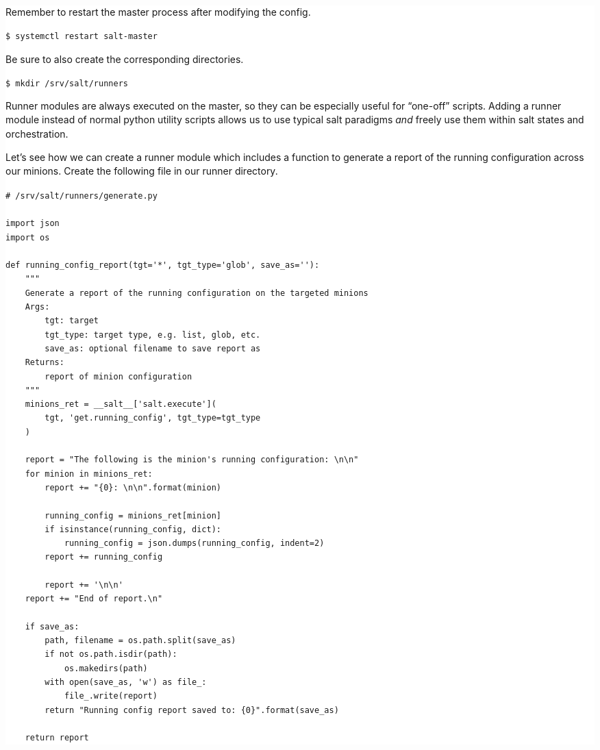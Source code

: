 Remember to restart the master process after modifying the config.

```
$ systemctl restart salt-master
```

Be sure to also create the corresponding directories.

```
$ mkdir /srv/salt/runners
```

Runner modules are always executed on the master, so they can be especially useful for “one-off” scripts. Adding a runner module instead of normal python utility scripts allows us to use typical salt paradigms _and_ freely use them within salt states and orchestration.

Let’s see how we can create a runner module which includes a function to generate a report of the running configuration across our minions. Create the following file in our runner directory.

```
# /srv/salt/runners/generate.py

import json
import os

def running_config_report(tgt='*', tgt_type='glob', save_as=''):
    """
    Generate a report of the running configuration on the targeted minions
    Args:
        tgt: target
        tgt_type: target type, e.g. list, glob, etc.
        save_as: optional filename to save report as
    Returns:
        report of minion configuration
    """
    minions_ret = __salt__['salt.execute'](
        tgt, 'get.running_config', tgt_type=tgt_type
    )

    report = "The following is the minion's running configuration: \n\n"
    for minion in minions_ret:
        report += "{0}: \n\n".format(minion)

        running_config = minions_ret[minion]
        if isinstance(running_config, dict):
            running_config = json.dumps(running_config, indent=2)
        report += running_config
        
        report += '\n\n'
    report += "End of report.\n"

    if save_as:
        path, filename = os.path.split(save_as)
        if not os.path.isdir(path):
            os.makedirs(path)
        with open(save_as, 'w') as file_:
            file_.write(report)
        return "Running config report saved to: {0}".format(save_as)

    return report
```
